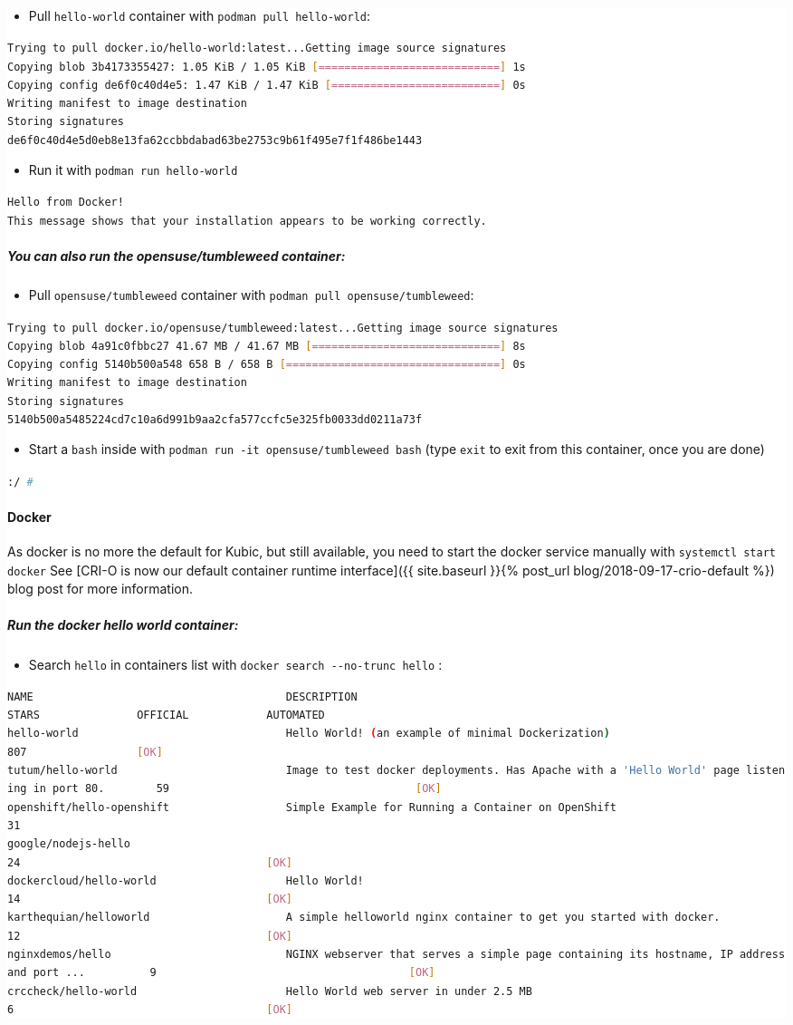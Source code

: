  * Pull `hello-world` container with `podman pull hello-world`:

```bash
Trying to pull docker.io/hello-world:latest...Getting image source signatures
Copying blob 3b4173355427: 1.05 KiB / 1.05 KiB [============================] 1s
Copying config de6f0c40d4e5: 1.47 KiB / 1.47 KiB [==========================] 0s
Writing manifest to image destination
Storing signatures
de6f0c40d4e5d0eb8e13fa62ccbbdabad63be2753c9b61f495e7f1f486be1443
```
 * Run it with `podman run hello-world`

```bash
Hello from Docker!
This message shows that your installation appears to be working correctly.
```


##### You can also run the opensuse/tumbleweed container:


 * Pull `opensuse/tumbleweed` container with `podman pull opensuse/tumbleweed`:

```bash
Trying to pull docker.io/opensuse/tumbleweed:latest...Getting image source signatures
Copying blob 4a91c0fbbc27 41.67 MB / 41.67 MB [=============================] 8s
Copying config 5140b500a548 658 B / 658 B [=================================] 0s
Writing manifest to image destination
Storing signatures
5140b500a5485224cd7c10a6d991b9aa2cfa577ccfc5e325fb0033dd0211a73f
```

 * Start a `bash` inside with `podman run -it opensuse/tumbleweed bash` (type `exit` to exit from this container, once you are done)

```bash
:/ # 
```


#### Docker

As docker is no more the default for Kubic, but still available, you need to start the docker service manually with `systemctl start docker`
See [CRI-O is now our default container runtime interface]({{ site.baseurl }}{% post_url blog/2018-09-17-crio-default %}) blog post for more information.


##### Run the docker hello world container:

 * Search `hello` in containers list with `docker search --no-trunc hello` :

```bash
NAME                                       DESCRIPTION                                                                                         STARS               OFFICIAL            AUTOMATED
hello-world                                Hello World! (an example of minimal Dockerization)                                                  807                 [OK]                
tutum/hello-world                          Image to test docker deployments. Has Apache with a 'Hello World' page listening in port 80.        59                                      [OK]
openshift/hello-openshift                  Simple Example for Running a Container on OpenShift                                                 31                                      
google/nodejs-hello                                                                                                                            24                                      [OK]
dockercloud/hello-world                    Hello World!                                                                                        14                                      [OK]
karthequian/helloworld                     A simple helloworld nginx container to get you started with docker.                                 12                                      [OK]
nginxdemos/hello                           NGINX webserver that serves a simple page containing its hostname, IP address and port ...          9                                       [OK]
crccheck/hello-world                       Hello World web server in under 2.5 MB                                                              6                                       [OK]
```